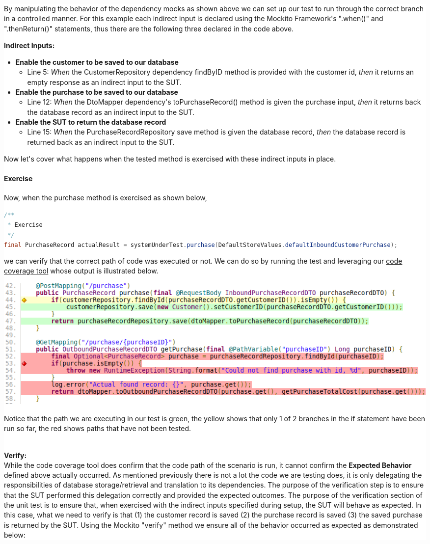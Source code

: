 By manipulating the behavior of the dependency mocks as shown above we can set up our test to run through the correct branch in a controlled manner. For this example each indirect input is declared using the Mockito Framework's ".when()" and ".thenReturn()" statements, thus there are the following three declared in the code above.

<b>Indirect Inputs:</b>
  - <b>Enable the customer to be saved to our database </b>
    - Line 5: <i>When</i> the CustomerRepository dependency findByID method is provided with the customer id, <i>then</i> it returns an empty response as an indirect input to the SUT.
  - <b>Enable the purchase to be saved to our database</b>
    - Line 12: <i>When</i> the DtoMapper dependency's toPurchaseRecord() method is given the purchase input, <i>then</i> it returns back the database record as an indirect input to the SUT.
  - <b>Enable the SUT to return the database record</b>
    - Line 15: <i>When</i> the PurchaseRecordRepository save method is given the database record, <i>then</i> the database record is returned back as an indirect input to the SUT.

Now let's cover what happens when the tested method is exercised with these indirect inputs in place.

<h4>Exercise</h4>

Now, when the purchase method is exercised as shown below,

```Java
/**
 * Exercise
 */
final PurchaseRecord actualResult = systemUnderTest.purchase(DefaultStoreValues.defaultInboundCustomerPurchase);
```

we can verify that the correct path of code was executed or not. We can do so by running the test and leveraging our <a href="https://docs.gradle.org/current/userguide/jacoco_plugin.html">code coverage tool</a> whose output is illustrated below.

<img src="initialpurchasecoverage.png">

Notice that the path we are executing in our test is green, the yellow shows that only 1 of 2 branches in the if statement have been run so far, the red shows paths that have not been tested.

<br>**Verify:**<br>
While the code coverage tool does confirm that the code path of the scenario is run, it cannot confirm the <b>Expected Behavior</b> defined above actually occurred. As mentioned previously there is not a lot the code we are testing does, it is only delegating the responsibilities of database storage/retrieval and translation to its dependencies. The purpose of the verification step is to ensure that the SUT performed this delegation correctly and provided the expected outcomes. The purpose of the verification section of the unit test is to ensure that, when exercised with the indirect inputs specified during setup, the SUT will behave as expected. In this case, what we need to verify is that (1) the customer record is saved (2) the purchase record is saved (3) the saved purchase is returned by the SUT. Using the Mockito "verify" method we ensure all of the behavior occurred as expected as demonstrated below:
